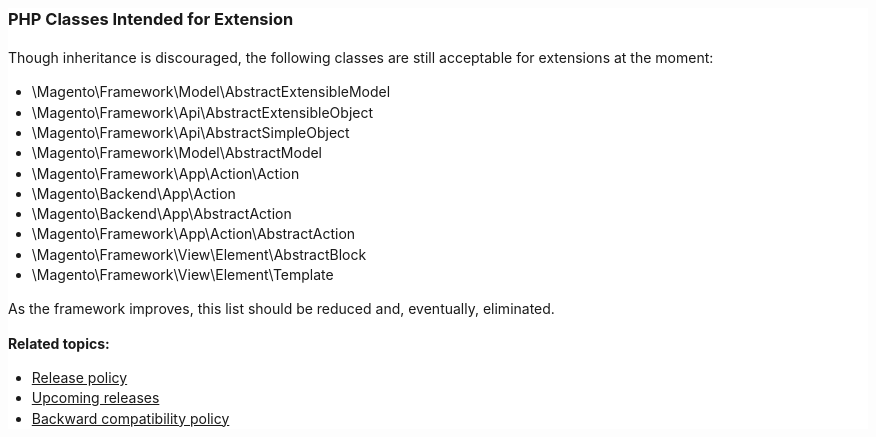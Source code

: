 ### PHP Classes Intended for Extension

Though inheritance is discouraged, the following classes are still acceptable for extensions at the moment:

*  \Magento\Framework\Model\AbstractExtensibleModel
*  \Magento\Framework\Api\AbstractExtensibleObject
*  \Magento\Framework\Api\AbstractSimpleObject
*  \Magento\Framework\Model\AbstractModel
*  \Magento\Framework\App\Action\Action
*  \Magento\Backend\App\Action
*  \Magento\Backend\App\AbstractAction
*  \Magento\Framework\App\Action\AbstractAction
*  \Magento\Framework\View\Element\AbstractBlock
*  \Magento\Framework\View\Element\Template

As the framework improves, this list should be reduced and, eventually, eliminated.

**Related topics:**

*  [Release policy](https://experienceleague.adobe.com/en/docs/commerce-operations/release/planning/versioning-policy)
*  [Upcoming releases](https://experienceleague.adobe.com/en/docs/commerce-operations/release/planning/schedule)
*  [Backward compatibility policy](https://developer.adobe.com/commerce/contributor/guides/code-contributions/backward-compatibility-policy/)
